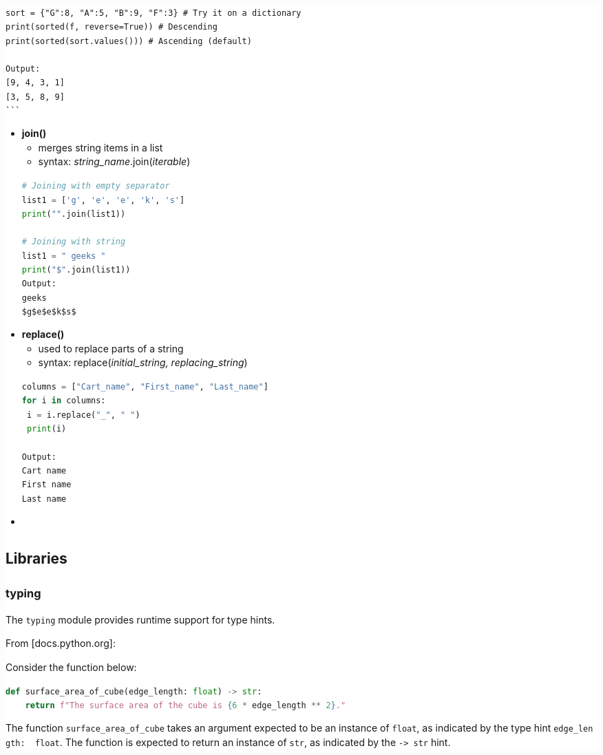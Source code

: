     sort = {"G":8, "A":5, "B":9, "F":3} # Try it on a dictionary
    print(sorted(f, reverse=True)) # Descending
    print(sorted(sort.values())) # Ascending (default)

    Output:
    [9, 4, 3, 1]
    [3, 5, 8, 9]
    ```
- **join()**
    - merges string items in a list
    - syntax: *string_name*.join(*iterable*)
    ```python
    # Joining with empty separator
    list1 = ['g', 'e', 'e', 'k', 's']
    print("".join(list1))

    # Joining with string
    list1 = " geeks "
    print("$".join(list1))
    Output:
    geeks
    $g$e$e$k$s$
    ```
- **replace()**
    - used to replace parts of a string
    - syntax: replace(*initial_string, replacing_string*)
    ```python
    columns = ["Cart_name", "First_name", "Last_name"]
    for i in columns:
     i = i.replace("_", " ")
     print(i)

    Output:
    Cart name
    First name
    Last name
    ```
-

## Libraries

### typing

The ```typing``` module provides runtime support for type hints.

From [docs.python.org]:

Consider the function below:

```python
def surface_area_of_cube(edge_length: float) -> str:
    return f"The surface area of the cube is {6 * edge_length ** 2}."
```
The function ```surface_area_of_cube``` takes an argument expected to be
an instance of ```float```, as indicated by the type hint ```edge_length: 
float```. The function is expected to return an instance of ```str```, as 
indicated by the ```-> str``` hint.
